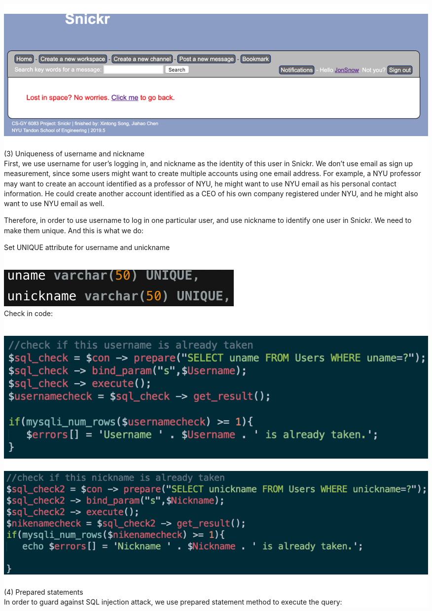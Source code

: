 <br><img src="pics/37.png"></br>
<br>(3)	Uniqueness of username and nickname</br>
First, we use username for user’s logging in, and nickname as the identity of this user in Snickr. We don’t use email as sign up measurement, since some users might want to create multiple accounts using one email address. For example, a NYU professor may want to create an account identified as a professor of NYU, he might want to use NYU email as his personal contact information. He could create another account identified as a CEO of his own company registered under NYU, and he might also want to use NYU email as well.
</p>
Therefore, in order to use username to log in one particular user, and use nickname to identify one user in Snickr. We need to make them unique. And this is what we do:
</p>
Set UNIQUE attribute for username and unickname  </p>
<br><img src="pics/38.png"></br>
Check in code:  </p> 
<br><img src="pics/39.png"></br>
<br><img src="pics/40.png"></br>
<br>(4)	Prepared statements</br>
In order to guard against SQL injection attack, we use prepared statement method to execute the query:
</p>